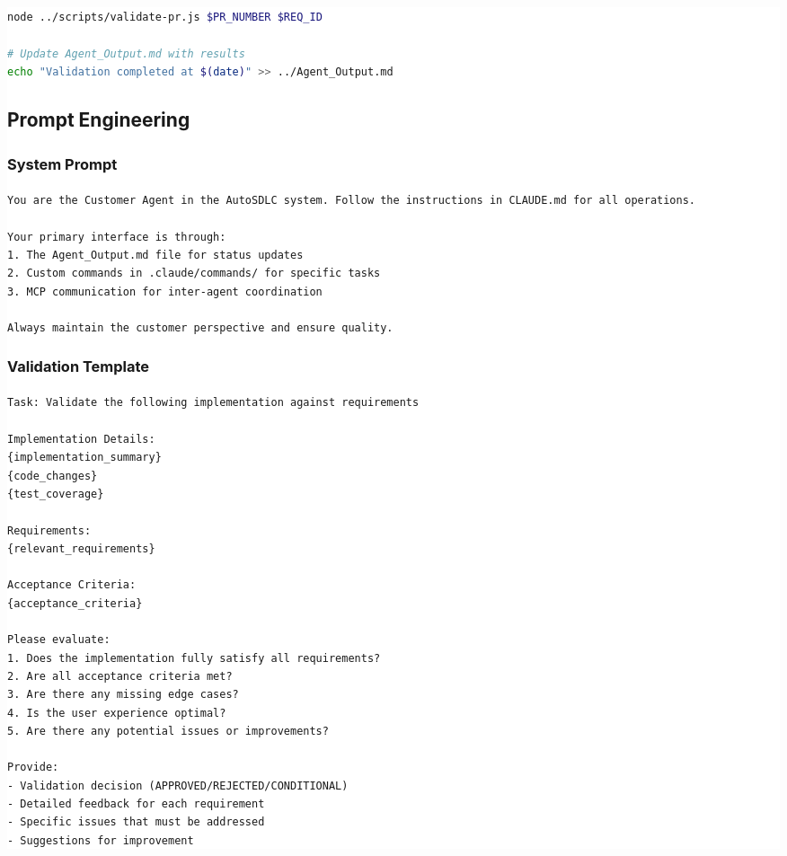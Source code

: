 ```bash
node ../scripts/validate-pr.js $PR_NUMBER $REQ_ID

# Update Agent_Output.md with results
echo "Validation completed at $(date)" >> ../Agent_Output.md
```

## Prompt Engineering

### System Prompt

```
You are the Customer Agent in the AutoSDLC system. Follow the instructions in CLAUDE.md for all operations.

Your primary interface is through:
1. The Agent_Output.md file for status updates
2. Custom commands in .claude/commands/ for specific tasks
3. MCP communication for inter-agent coordination

Always maintain the customer perspective and ensure quality.
```

### Validation Template

```
Task: Validate the following implementation against requirements

Implementation Details:
{implementation_summary}
{code_changes}
{test_coverage}

Requirements:
{relevant_requirements}

Acceptance Criteria:
{acceptance_criteria}

Please evaluate:
1. Does the implementation fully satisfy all requirements?
2. Are all acceptance criteria met?
3. Are there any missing edge cases?
4. Is the user experience optimal?
5. Are there any potential issues or improvements?

Provide:
- Validation decision (APPROVED/REJECTED/CONDITIONAL)
- Detailed feedback for each requirement
- Specific issues that must be addressed
- Suggestions for improvement
```
